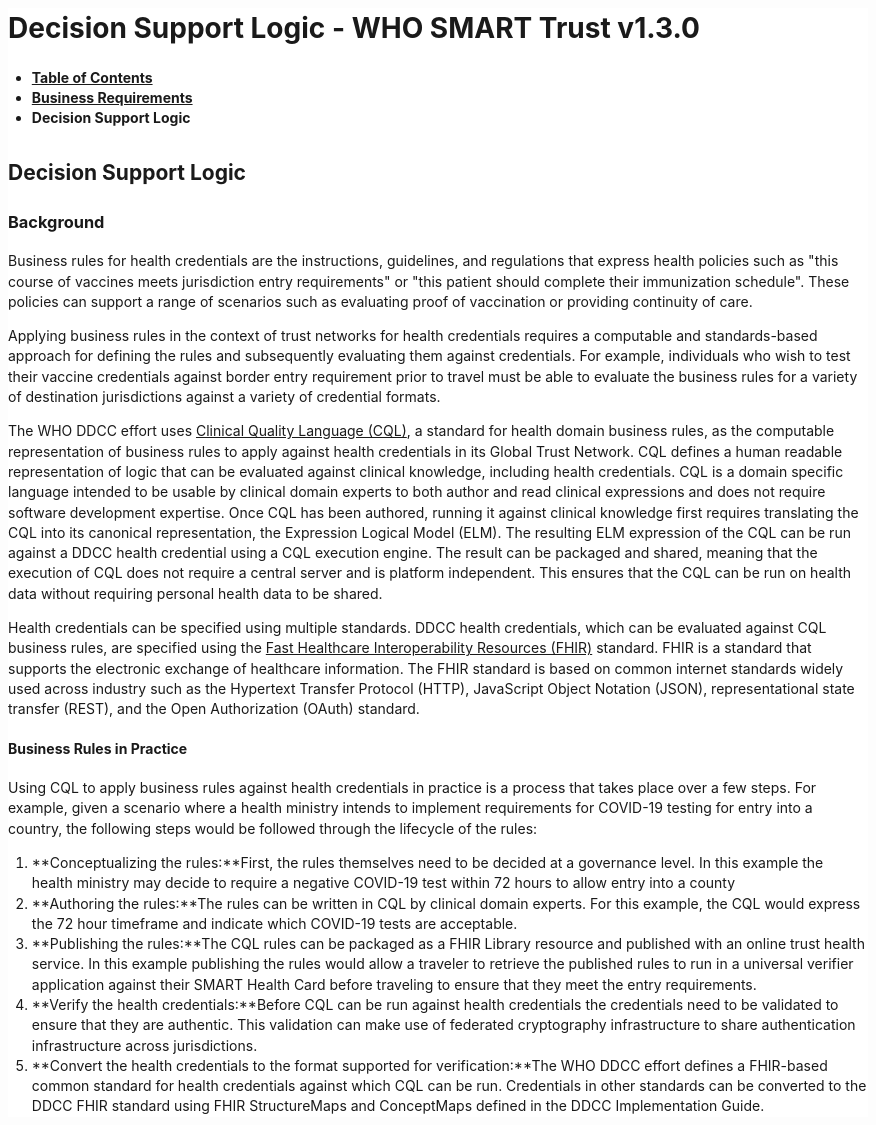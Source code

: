 # Decision Support Logic - WHO SMART Trust v1.3.0

* [**Table of Contents**](toc.md)
* [**Business Requirements**](business_requirements.md)
* **Decision Support Logic**

## Decision Support Logic

### Background

Business rules for health credentials are the instructions, guidelines, and regulations that express health policies such as "this course of vaccines meets jurisdiction entry requirements" or "this patient should complete their immunization schedule". These policies can support a range of scenarios such as evaluating proof of vaccination or providing continuity of care.

Applying business rules in the context of trust networks for health credentials requires a computable and standards-based approach for defining the rules and subsequently evaluating them against credentials. For example, individuals who wish to test their vaccine credentials against border entry requirement prior to travel must be able to evaluate the business rules for a variety of destination jurisdictions against a variety of credential formats.

The WHO DDCC effort uses [Clinical Quality Language (CQL)](https://cql.hl7.org/), a standard for health domain business rules, as the computable representation of business rules to apply against health credentials in its Global Trust Network. CQL defines a human readable representation of logic that can be evaluated against clinical knowledge, including health credentials. CQL is a domain specific language intended to be usable by clinical domain experts to both author and read clinical expressions and does not require software development expertise. Once CQL has been authored, running it against clinical knowledge first requires translating the CQL into its canonical representation, the Expression Logical Model (ELM). The resulting ELM expression of the CQL can be run against a DDCC health credential using a CQL execution engine. The result can be packaged and shared, meaning that the execution of CQL does not require a central server and is platform independent. This ensures that the CQL can be run on health data without requiring personal health data to be shared.

Health credentials can be specified using multiple standards. DDCC health credentials, which can be evaluated against CQL business rules, are specified using the [Fast Healthcare Interoperability Resources (FHIR)](https://www.hl7.org/fhir/overview.html) standard. FHIR is a standard that supports the electronic exchange of healthcare information. The FHIR standard is based on common internet standards widely used across industry such as the Hypertext Transfer Protocol (HTTP), JavaScript Object Notation (JSON), representational state transfer (REST), and the Open Authorization (OAuth) standard.

#### Business Rules in Practice

Using CQL to apply business rules against health credentials in practice is a process that takes place over a few steps. For example, given a scenario where a health ministry intends to implement requirements for COVID-19 testing for entry into a country, the following steps would be followed through the lifecycle of the rules:

1. **Conceptualizing the rules:**First, the rules themselves need to be decided at a governance level. In this example the health ministry may decide to require a negative COVID-19 test within 72 hours to allow entry into a county
1. **Authoring the rules:**The rules can be written in CQL by clinical domain experts. For this example, the CQL would express the 72 hour timeframe and indicate which COVID-19 tests are acceptable.
1. **Publishing the rules:**The CQL rules can be packaged as a FHIR Library resource and published with an online trust health service. In this example publishing the rules would allow a traveler to retrieve the published rules to run in a universal verifier application against their SMART Health Card before traveling to ensure that they meet the entry requirements.
1. **Verify the health credentials:**Before CQL can be run against health credentials the credentials need to be validated to ensure that they are authentic. This validation can make use of federated cryptography infrastructure to share authentication infrastructure across jurisdictions.
1. **Convert the health credentials to the format supported for verification:**The WHO DDCC effort defines a FHIR-based common standard for health credentials against which CQL can be run. Credentials in other standards can be converted to the DDCC FHIR standard using FHIR StructureMaps and ConceptMaps defined in the DDCC Implementation Guide.